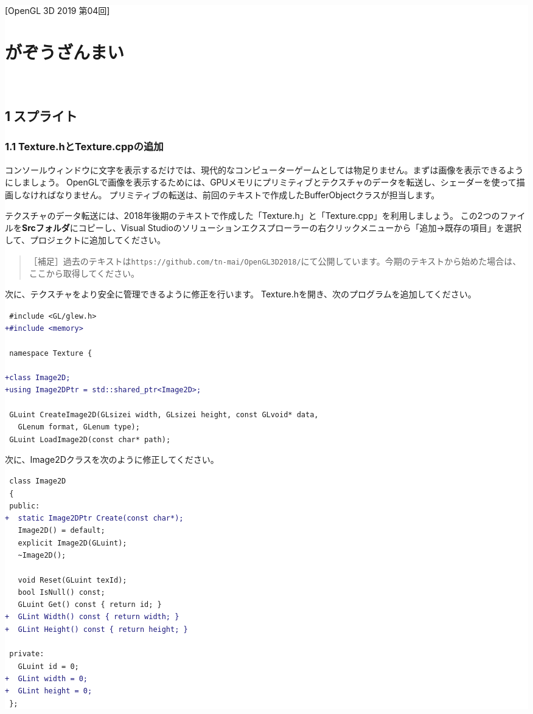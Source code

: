 [OpenGL 3D 2019 第04回]

# がぞうざんまい

<br>

## 1 スプライト

### 1.1 Texture.hとTexture.cppの追加

コンソールウィンドウに文字を表示するだけでは、現代的なコンピューターゲームとしては物足りません。まずは画像を表示できるようにしましょう。
OpenGLで画像を表示するためには、GPUメモリにプリミティブとテクスチャのデータを転送し、シェーダーを使って描画しなければなりません。
プリミティブの転送は、前回のテキストで作成したBufferObjectクラスが担当します。

テクスチャのデータ転送には、2018年後期のテキストで作成した「Texture.h」と「Texture.cpp」を利用しましょう。
この2つのファイルを**Srcフォルダ**にコピーし、Visual Studioのソリューションエクスプローラーの右クリックメニューから「追加→既存の項目」を選択して、プロジェクトに追加してください。

>［補足］過去のテキストは`https://github.com/tn-mai/OpenGL3D2018/`にて公開しています。今期のテキストから始めた場合は、ここから取得してください。

次に、テクスチャをより安全に管理できるように修正を行います。
Texture.hを開き、次のプログラムを追加してください。

```diff
 #include <GL/glew.h>
+#include <memory>

 namespace Texture {

+class Image2D;
+using Image2DPtr = std::shared_ptr<Image2D>;

 GLuint CreateImage2D(GLsizei width, GLsizei height, const GLvoid* data,
   GLenum format, GLenum type);
 GLuint LoadImage2D(const char* path);
```

次に、Image2Dクラスを次のように修正してください。

```diff
 class Image2D
 {
 public:
+  static Image2DPtr Create(const char*);
   Image2D() = default;
   explicit Image2D(GLuint);
   ~Image2D();

   void Reset(GLuint texId);
   bool IsNull() const;
   GLuint Get() const { return id; }
+  GLint Width() const { return width; }
+  GLint Height() const { return height; }

 private:
   GLuint id = 0;
+  GLint width = 0;
+  GLint height = 0;
 };
```
